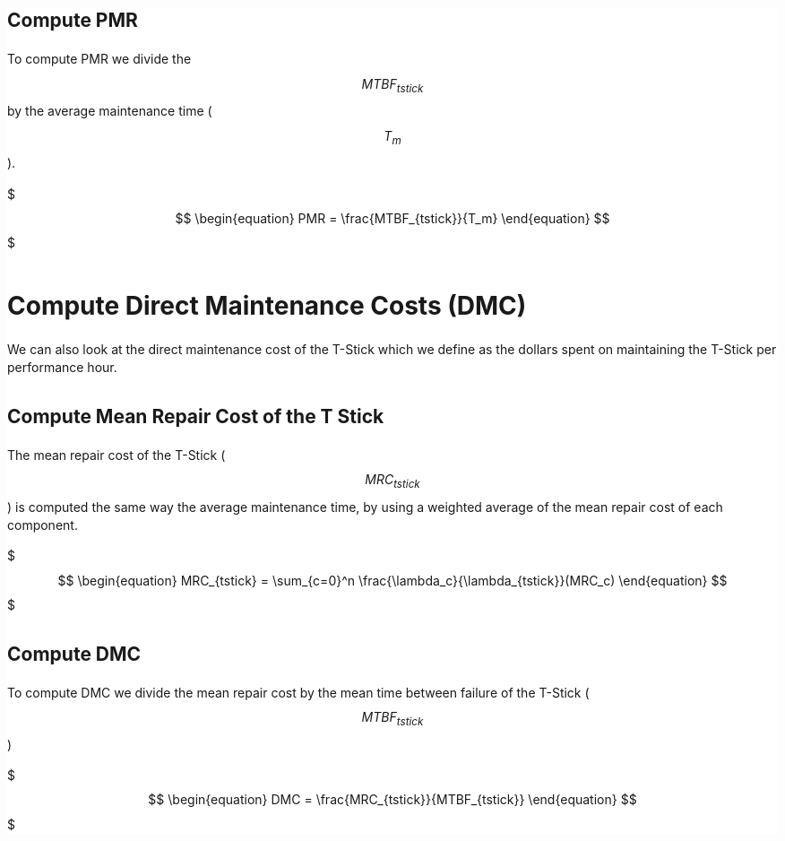 ## Compute PMR

To compute PMR we divide the $$MTBF_{tstick}$$ by the average maintenance time ($$T_m$$).

$$$
\begin{equation}
PMR = \frac{MTBF_{tstick}}{T_m}
\end{equation}
$$$

# Compute Direct Maintenance Costs (DMC)

We can also look at the direct maintenance cost of the T-Stick which we define as the dollars spent on maintaining the T-Stick per performance hour.

## Compute Mean Repair Cost of the T Stick

The mean repair cost of the T-Stick ($$MRC_{tstick}$$) is computed the same way the average maintenance time, by using a weighted average of the mean repair cost of each component.

$$$
\begin{equation}
MRC_{tstick} = \sum_{c=0}^n \frac{\lambda_c}{\lambda_{tstick}}(MRC_c)
\end{equation}
$$$

## Compute DMC

To compute DMC we divide the mean repair cost by the mean time between failure of the T-Stick ($$MTBF_{tstick}$$)

$$$
\begin{equation}
DMC = \frac{MRC_{tstick}}{MTBF_{tstick}}
\end{equation}
$$$


